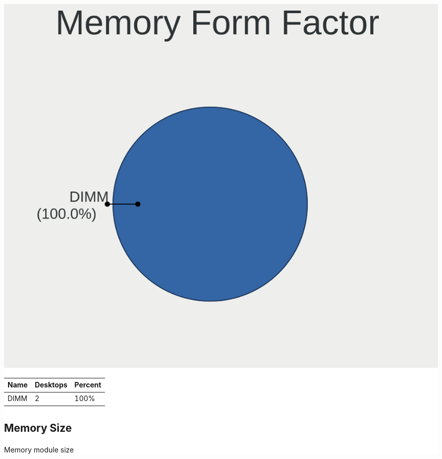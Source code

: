 ![Memory Form Factor](./images/pie_chart/memory_formfactor.svg)


| Name | Desktops | Percent |
|------|----------|---------|
| DIMM | 2        | 100%    |

Memory Size
-----------

Memory module size
